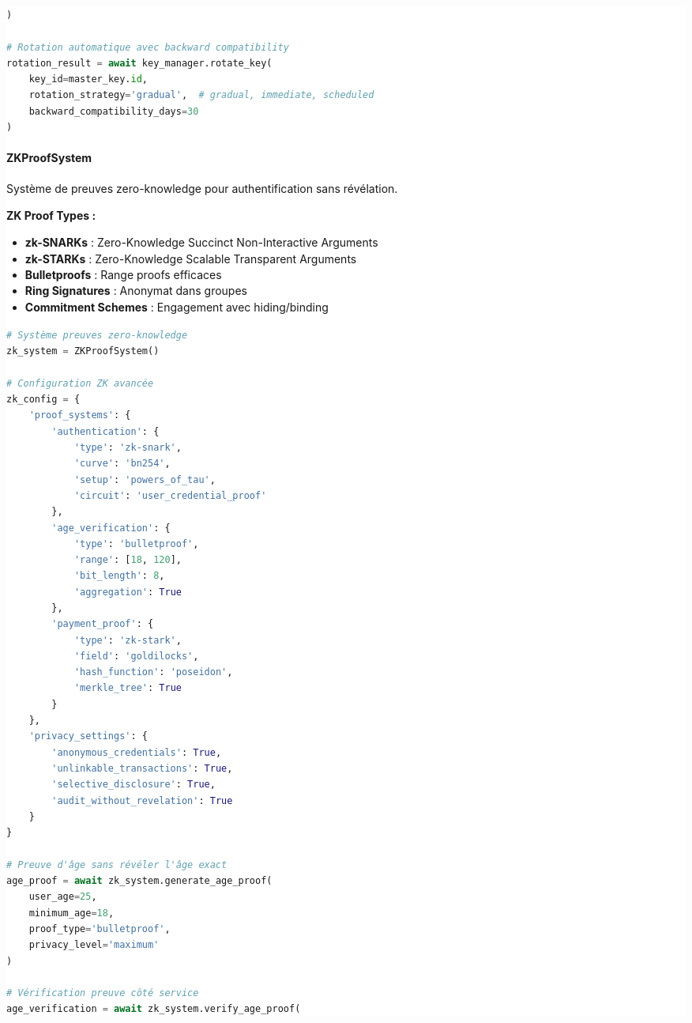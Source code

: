 ```python
)

# Rotation automatique avec backward compatibility
rotation_result = await key_manager.rotate_key(
    key_id=master_key.id,
    rotation_strategy='gradual',  # gradual, immediate, scheduled
    backward_compatibility_days=30
)
```

#### ZKProofSystem
Système de preuves zero-knowledge pour authentification sans révélation.

**ZK Proof Types :**
- **zk-SNARKs** : Zero-Knowledge Succinct Non-Interactive Arguments
- **zk-STARKs** : Zero-Knowledge Scalable Transparent Arguments  
- **Bulletproofs** : Range proofs efficaces
- **Ring Signatures** : Anonymat dans groupes
- **Commitment Schemes** : Engagement avec hiding/binding

```python
# Système preuves zero-knowledge
zk_system = ZKProofSystem()

# Configuration ZK avancée
zk_config = {
    'proof_systems': {
        'authentication': {
            'type': 'zk-snark',
            'curve': 'bn254',
            'setup': 'powers_of_tau',
            'circuit': 'user_credential_proof'
        },
        'age_verification': {
            'type': 'bulletproof',
            'range': [18, 120],
            'bit_length': 8,
            'aggregation': True
        },
        'payment_proof': {
            'type': 'zk-stark',
            'field': 'goldilocks',
            'hash_function': 'poseidon',
            'merkle_tree': True
        }
    },
    'privacy_settings': {
        'anonymous_credentials': True,
        'unlinkable_transactions': True,
        'selective_disclosure': True,
        'audit_without_revelation': True
    }
}

# Preuve d'âge sans révéler l'âge exact
age_proof = await zk_system.generate_age_proof(
    user_age=25,
    minimum_age=18,
    proof_type='bulletproof',
    privacy_level='maximum'
)

# Vérification preuve côté service
age_verification = await zk_system.verify_age_proof(
```